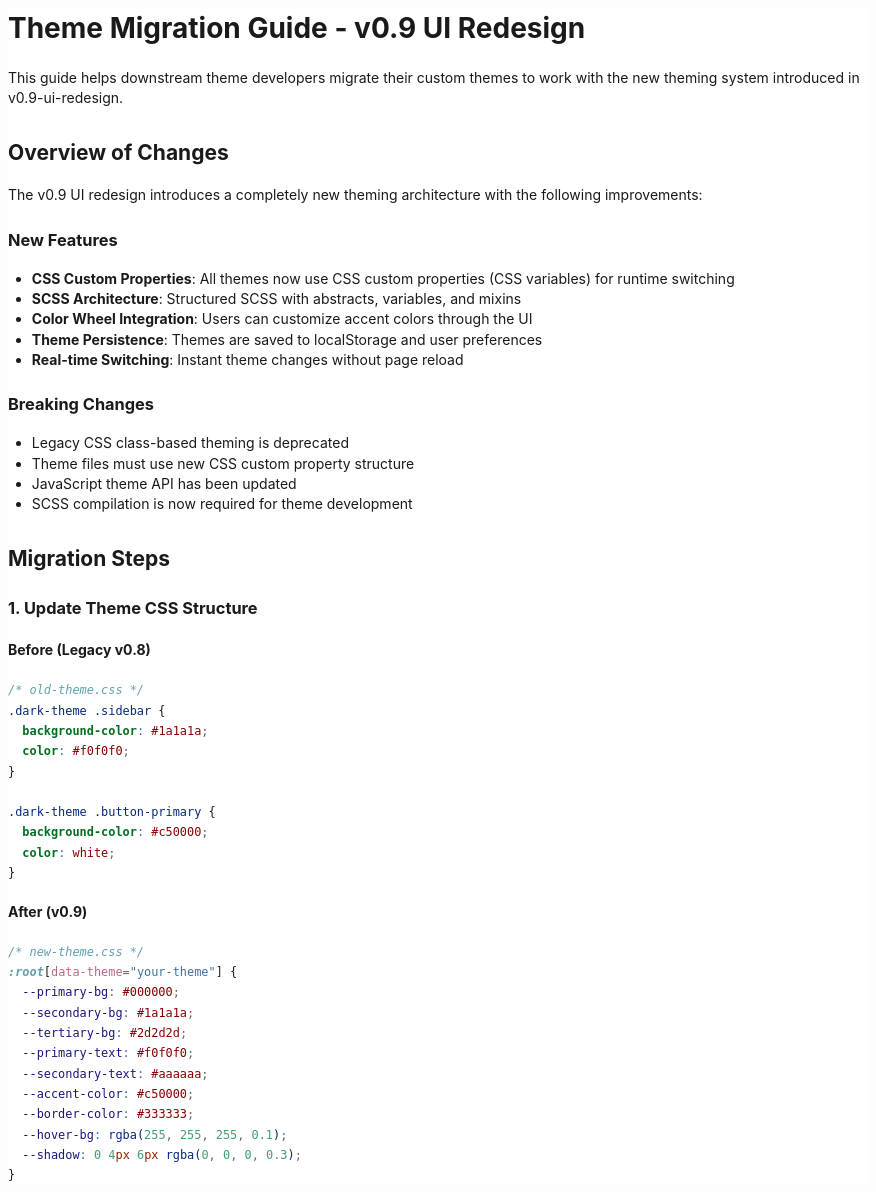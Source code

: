 # Theme Migration Guide - v0.9 UI Redesign

This guide helps downstream theme developers migrate their custom themes to work with the new theming system introduced in v0.9-ui-redesign.

## Overview of Changes

The v0.9 UI redesign introduces a completely new theming architecture with the following improvements:

### New Features
- **CSS Custom Properties**: All themes now use CSS custom properties (CSS variables) for runtime switching
- **SCSS Architecture**: Structured SCSS with abstracts, variables, and mixins
- **Color Wheel Integration**: Users can customize accent colors through the UI
- **Theme Persistence**: Themes are saved to localStorage and user preferences
- **Real-time Switching**: Instant theme changes without page reload

### Breaking Changes
- Legacy CSS class-based theming is deprecated
- Theme files must use new CSS custom property structure
- JavaScript theme API has been updated
- SCSS compilation is now required for theme development

## Migration Steps

### 1. Update Theme CSS Structure

#### Before (Legacy v0.8)
```css
/* old-theme.css */
.dark-theme .sidebar {
  background-color: #1a1a1a;
  color: #f0f0f0;
}

.dark-theme .button-primary {
  background-color: #c50000;
  color: white;
}
```

#### After (v0.9)
```css
/* new-theme.css */
:root[data-theme="your-theme"] {
  --primary-bg: #000000;
  --secondary-bg: #1a1a1a;
  --tertiary-bg: #2d2d2d;
  --primary-text: #f0f0f0;
  --secondary-text: #aaaaaa;
  --accent-color: #c50000;
  --border-color: #333333;
  --hover-bg: rgba(255, 255, 255, 0.1);
  --shadow: 0 4px 6px rgba(0, 0, 0, 0.3);
}
```
